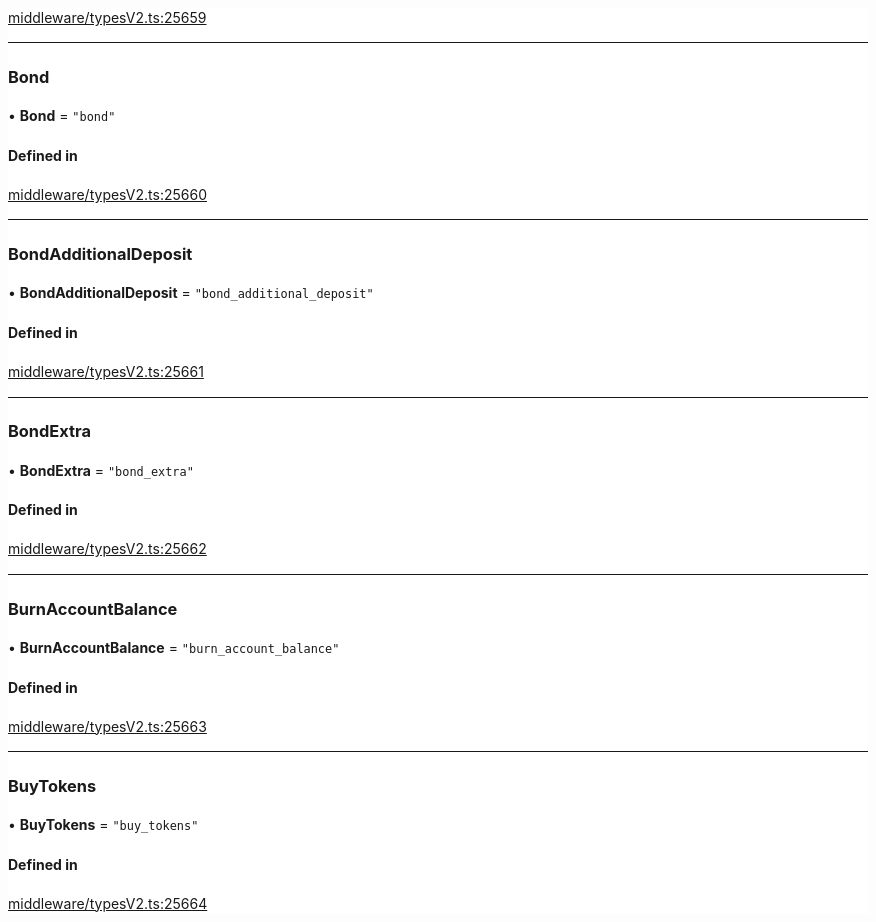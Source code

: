 [middleware/typesV2.ts:25659](https://github.com/PolymeshAssociation/polymesh-sdk/blob/91c2d2d8/src/middleware/typesV2.ts#L25659)

___

### Bond

• **Bond** = ``"bond"``

#### Defined in

[middleware/typesV2.ts:25660](https://github.com/PolymeshAssociation/polymesh-sdk/blob/91c2d2d8/src/middleware/typesV2.ts#L25660)

___

### BondAdditionalDeposit

• **BondAdditionalDeposit** = ``"bond_additional_deposit"``

#### Defined in

[middleware/typesV2.ts:25661](https://github.com/PolymeshAssociation/polymesh-sdk/blob/91c2d2d8/src/middleware/typesV2.ts#L25661)

___

### BondExtra

• **BondExtra** = ``"bond_extra"``

#### Defined in

[middleware/typesV2.ts:25662](https://github.com/PolymeshAssociation/polymesh-sdk/blob/91c2d2d8/src/middleware/typesV2.ts#L25662)

___

### BurnAccountBalance

• **BurnAccountBalance** = ``"burn_account_balance"``

#### Defined in

[middleware/typesV2.ts:25663](https://github.com/PolymeshAssociation/polymesh-sdk/blob/91c2d2d8/src/middleware/typesV2.ts#L25663)

___

### BuyTokens

• **BuyTokens** = ``"buy_tokens"``

#### Defined in

[middleware/typesV2.ts:25664](https://github.com/PolymeshAssociation/polymesh-sdk/blob/91c2d2d8/src/middleware/typesV2.ts#L25664)
